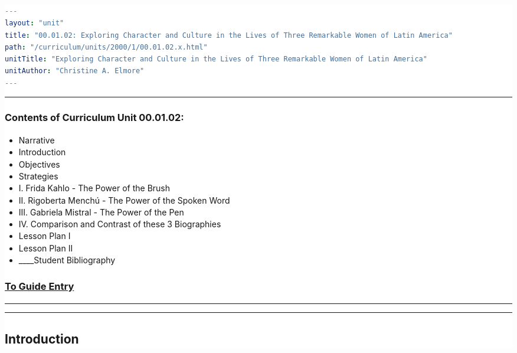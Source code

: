 ```yaml
---
layout: "unit"
title: "00.01.02: Exploring Character and Culture in the Lives of Three Remarkable Women of Latin America"
path: "/curriculum/units/2000/1/00.01.02.x.html"
unitTitle: "Exploring Character and Culture in the Lives of Three Remarkable Women of Latin America"
unitAuthor: "Christine A. Elmore"
---
```

<body>
<hr/>
<h3>
Contents of Curriculum Unit 00.01.02:
</h3>
<ul>
<li>
Narrative
</li>
<li>
Introduction
</li>
<li>
Objectives
</li>
<li>
Strategies
</li>
<li>
I.  Frida Kahlo - The Power of the Brush
</li>
<li>
II.  Rigoberta Menchú - The Power of the Spoken Word
</li>
<li>
III.  Gabriela Mistral - The Power of the Pen
</li>
<li>
IV.  Comparison and Contrast of these 3 Biographies
</li>
<li>
Lesson Plan I
</li>
<li>
Lesson Plan II
</li>
<li>
____Student Bibliography
</li>
</ul>
<h3>
<a href="../../../guides/2000/1/00.01.02.x.html">
To Guide Entry
</a>
</h3>
<hr/>
<hr/>
<h2>
Introduction
</h2>